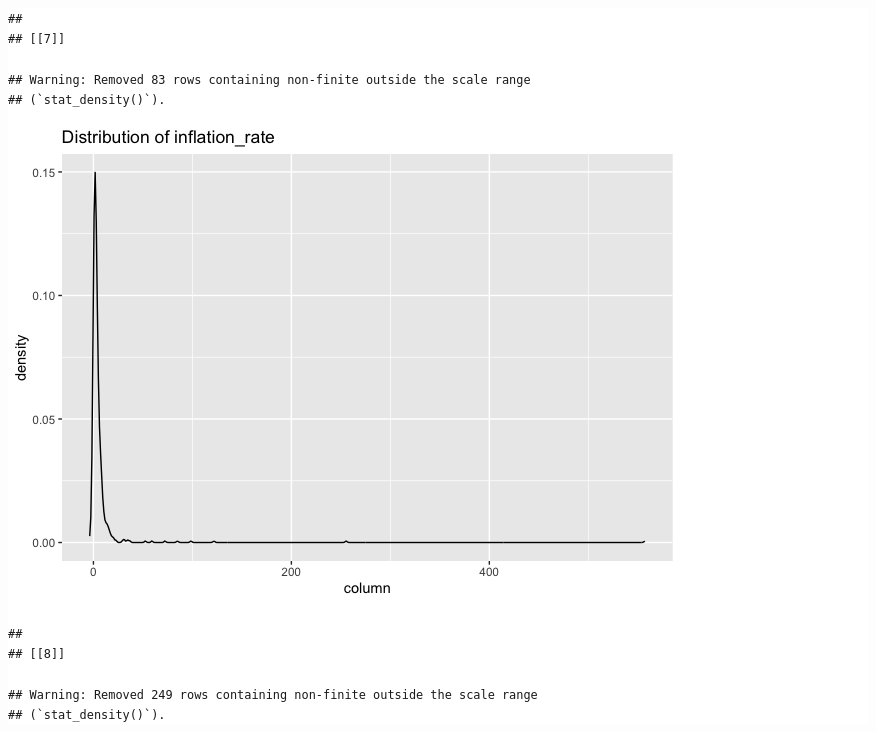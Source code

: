     ## 
    ## [[7]]

    ## Warning: Removed 83 rows containing non-finite outside the scale range
    ## (`stat_density()`).

![](p8105_fp_report_files/figure-gfm/train/test%20+%20distribution-4.png)

    ## 
    ## [[8]]

    ## Warning: Removed 249 rows containing non-finite outside the scale range
    ## (`stat_density()`).

